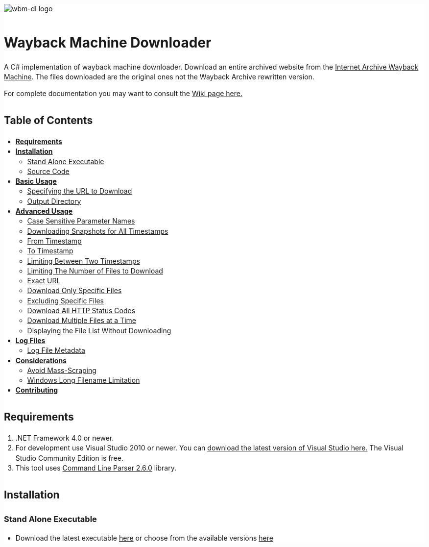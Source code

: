 ![wbm-dl logo](wbm-dl.png "wbm-dl logo") 
# Wayback Machine Downloader
A C# implementation of wayback machine downloader.  Download an entire archived website from the [Internet Archive Wayback Machine](http://web.archive.org/).  The files downloaded are the original ones not the Wayback Archive rewritten version.

For complete documentation you may want to consult the [Wiki page here.](https://github.com/erlange/wbm-dl/wiki)



## Table of Contents

* [**Requirements**](#requirements)
* [**Installation**](#installation)
  * [Stand Alone Executable](#Stand-Alone-Executable)
  * [Source Code](#Source-Code)
* [**Basic Usage**](#basic-usage)
  * [Specifying the URL to Download](#specifying-the-url-to-download)
  * [Output Directory](#output-directory)
* [**Advanced Usage**](#advanced-usage)
  * [Case Sensitive Parameter Names](#case-sensitive-parameter-names)
  * [Downloading Snapshots for All Timestamps](#downloading-snapshots-for-all-timestamps)
  * [From Timestamp](#from-timestamp)
  * [To Timestamp](#to-timestamp)
  * [Limiting Between Two Timestamps](#limiting-between-two-timestamps)
  * [Limiting The Number of Files to Download](#limiting-the-number-of-files-to-Download)
  * [Exact URL](#exact-url)
  * [Download Only Specific Files](#download-only-specific-Files)
  * [Excluding Specific Files](#excluding-specific-files)
  * [Download All HTTP Status Codes](#download-all-http-status-codes)
  * [Download Multiple Files at a Time](#download-multiple-files-at-a-Time)
  * [Displaying the File List Without Downloading](#displaying-the-file-list-Without-downloading)
* [**Log Files**](#log-files)
  * [Log File Metadata](#log-file-metadata)
* [**Considerations**](#considerations)
  * [Avoid Mass-Scraping](#avoid-mass-scraping)
  * [Windows Long Filename Limitation](#windows-long-filename-limitation)
* [**Contributing**](#contributing)

## Requirements
1. .NET Framework 4.0 or newer.
2. For development use Visual Studio 2010 or newer. You can [download the latest version of Visual Studio here.](https://visualstudio.microsoft.com/downloads/) The Visual Studio Community Edition is free.
3. This tool uses [Command Line Parser 2.6.0](http://github.com/commandlineparser/commandline) library.

## Installation
### Stand Alone Executable
* Download the latest executable [here](https://github.com/erlange/wbm-dl/releases/download/v0.6/wbm-dl.1.0.6.zip) or choose from the available versions [here](https://github.com/erlange/wbm-dl/releases) 
